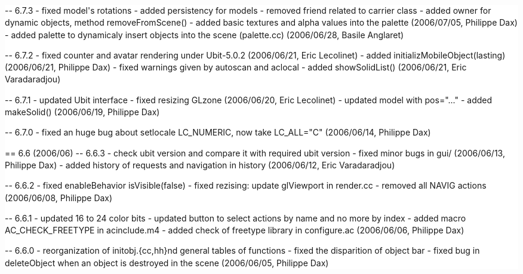 -- 6.7.3
	- fixed model's rotations
	- added persistency for models
	- removed friend related to carrier class
	- added owner for dynamic objects, method removeFromScene()
	- added basic textures and alpha values into the palette
	(2006/07/05, Philippe Dax)
	- added palette to dynamicaly insert objects into the scene (palette.cc)
	(2006/06/28, Basile Anglaret)

-- 6.7.2
	- fixed counter and avatar rendering under Ubit-5.0.2
	(2006/06/21, Eric Lecolinet)
	- added initializMobileObject(lasting)
	(2006/06/21, Philippe Dax)
	- fixed warnings given by autoscan and aclocal
	- added showSolidList()
	(2006/06/21, Eric Varadaradjou)

-- 6.7.1
	- updated Ubit interface
	- fixed resizing GLzone
	(2006/06/20, Eric Lecolinet)
	- updated model with pos="..."
	- added makeSolid()
	(2006/06/19, Philippe Dax)

-- 6.7.0
	- fixed an huge bug about setlocale LC_NUMERIC, now take LC_ALL="C"
	(2006/06/14, Philippe Dax)

== 6.6 (2006/06)
-- 6.6.3
	- check ubit version and compare it with required ubit version
	- fixed minor bugs in gui/
	(2006/06/13, Philippe Dax)
	- added history of requests and navigation in history
	(2006/06/12, Eric Varadaradjou)

-- 6.6.2
	- fixed enableBehavior isVisible(false)
	- fixed rezising: update glViewport in render.cc
	- removed all NAVIG actions
	(2006/06/08, Philippe Dax)

-- 6.6.1
	- updated 16 to 24 color bits
	- updated button to select actions by name and no more by index
	- added macro AC_CHECK_FREETYPE in acinclude.m4
	- added check of freetype library in configure.ac
	(2006/06/06, Philippe Dax)

-- 6.6.0
	- reorganization of initobj.{cc,hh}nd general tables of functions
	- fixed the disparition of object bar
	- fixed bug in deleteObject when an object is destroyed in the scene
	(2006/06/05, Philippe Dax)
